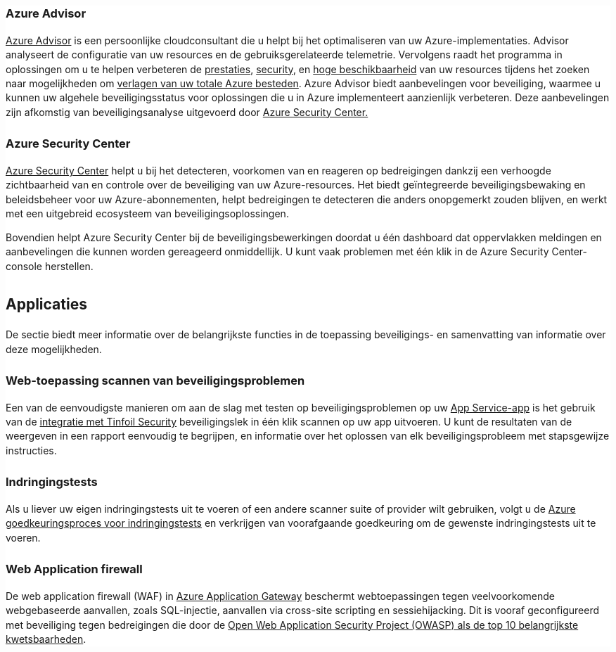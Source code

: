 ### <a name="azure-advisor"></a>Azure Advisor
[Azure Advisor](https://docs.microsoft.com/azure/advisor/) is een persoonlijke cloudconsultant die u helpt bij het optimaliseren van uw Azure-implementaties. Advisor analyseert de configuratie van uw resources en de gebruiksgerelateerde telemetrie. Vervolgens raadt het programma in oplossingen om u te helpen verbeteren de [prestaties](https://docs.microsoft.com/azure/advisor/advisor-performance-recommendations), [security](https://docs.microsoft.com/azure/advisor/advisor-security-recommendations), en [hoge beschikbaarheid](https://docs.microsoft.com/azure/advisor/advisor-high-availability-recommendations) van uw resources tijdens het zoeken naar mogelijkheden om [verlagen van uw totale Azure besteden](https://docs.microsoft.com/azure/advisor/advisor-cost-recommendations). Azure Advisor biedt aanbevelingen voor beveiliging, waarmee u kunnen uw algehele beveiligingsstatus voor oplossingen die u in Azure implementeert aanzienlijk verbeteren. Deze aanbevelingen zijn afkomstig van beveiligingsanalyse uitgevoerd door [Azure Security Center.](https://docs.microsoft.com/azure/security-center/security-center-intro)

### <a name="azure-security-center"></a>Azure Security Center
[Azure Security Center](https://docs.microsoft.com/azure/security-center/security-center-intro) helpt u bij het detecteren, voorkomen van en reageren op bedreigingen dankzij een verhoogde zichtbaarheid van en controle over de beveiliging van uw Azure-resources. Het biedt geïntegreerde beveiligingsbewaking en beleidsbeheer voor uw Azure-abonnementen, helpt bedreigingen te detecteren die anders onopgemerkt zouden blijven, en werkt met een uitgebreid ecosysteem van beveiligingsoplossingen.

Bovendien helpt Azure Security Center bij de beveiligingsbewerkingen doordat u één dashboard dat oppervlakken meldingen en aanbevelingen die kunnen worden gereageerd onmiddellijk. U kunt vaak problemen met één klik in de Azure Security Center-console herstellen.
## <a name="applications"></a>Applicaties
De sectie biedt meer informatie over de belangrijkste functies in de toepassing beveiligings- en samenvatting van informatie over deze mogelijkheden.

### <a name="web-application-vulnerability-scanning"></a>Web-toepassing scannen van beveiligingsproblemen
Een van de eenvoudigste manieren om aan de slag met testen op beveiligingsproblemen op uw [App Service-app](https://docs.microsoft.com/azure/app-service/overview) is het gebruik van de [integratie met Tinfoil Security](https://azure.microsoft.com/blog/web-vulnerability-scanning-for-azure-app-service-powered-by-tinfoil-security/) beveiligingslek in één klik scannen op uw app uitvoeren. U kunt de resultaten van de weergeven in een rapport eenvoudig te begrijpen, en informatie over het oplossen van elk beveiligingsprobleem met stapsgewijze instructies.

### <a name="penetration-testing"></a>Indringingstests
Als u liever uw eigen indringingstests uit te voeren of een andere scanner suite of provider wilt gebruiken, volgt u de [Azure goedkeuringsproces voor indringingstests](https://docs.microsoft.com/azure/security/azure-security-pen-testing ) en verkrijgen van voorafgaande goedkeuring om de gewenste indringingstests uit te voeren.

### <a name="web-application-firewall"></a>Web Application firewall
De web application firewall (WAF) in [Azure Application Gateway](https://azure.microsoft.com/services/application-gateway/) beschermt webtoepassingen tegen veelvoorkomende webgebaseerde aanvallen, zoals SQL-injectie, aanvallen via cross-site scripting en sessiehijacking. Dit is vooraf geconfigureerd met beveiliging tegen bedreigingen die door de [Open Web Application Security Project (OWASP) als de top 10 belangrijkste kwetsbaarheden](https://www.owasp.org/index.php/Category:OWASP_Top_Ten_Project).
